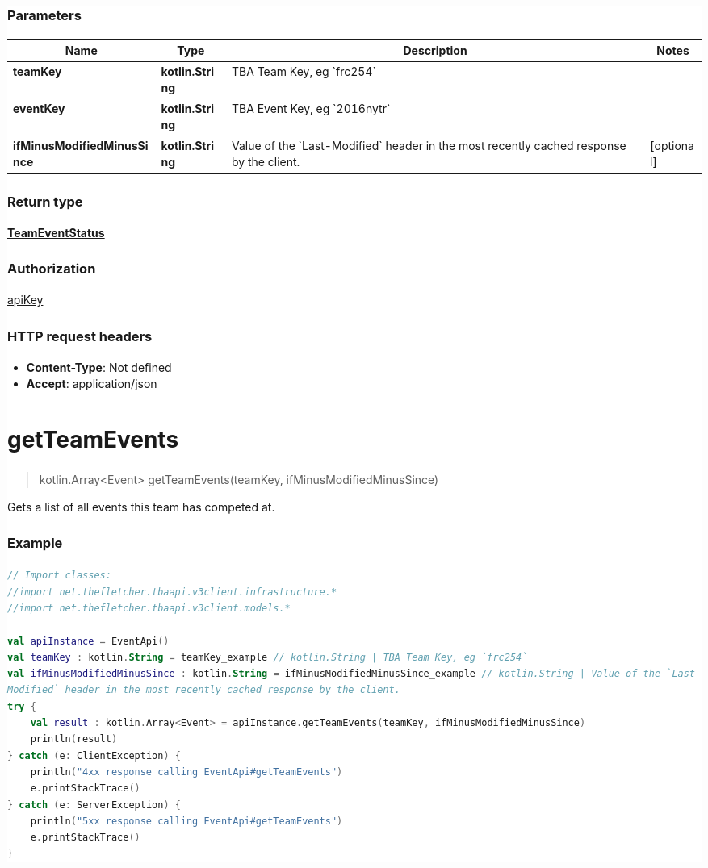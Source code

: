 ### Parameters

Name | Type | Description  | Notes
------------- | ------------- | ------------- | -------------
 **teamKey** | **kotlin.String**| TBA Team Key, eg &#x60;frc254&#x60; |
 **eventKey** | **kotlin.String**| TBA Event Key, eg &#x60;2016nytr&#x60; |
 **ifMinusModifiedMinusSince** | **kotlin.String**| Value of the &#x60;Last-Modified&#x60; header in the most recently cached response by the client. | [optional]

### Return type

[**TeamEventStatus**](TeamEventStatus.md)

### Authorization

[apiKey](../README.md#apiKey)

### HTTP request headers

 - **Content-Type**: Not defined
 - **Accept**: application/json

<a name="getTeamEvents"></a>
# **getTeamEvents**
> kotlin.Array&lt;Event&gt; getTeamEvents(teamKey, ifMinusModifiedMinusSince)



Gets a list of all events this team has competed at.

### Example
```kotlin
// Import classes:
//import net.thefletcher.tbaapi.v3client.infrastructure.*
//import net.thefletcher.tbaapi.v3client.models.*

val apiInstance = EventApi()
val teamKey : kotlin.String = teamKey_example // kotlin.String | TBA Team Key, eg `frc254`
val ifMinusModifiedMinusSince : kotlin.String = ifMinusModifiedMinusSince_example // kotlin.String | Value of the `Last-Modified` header in the most recently cached response by the client.
try {
    val result : kotlin.Array<Event> = apiInstance.getTeamEvents(teamKey, ifMinusModifiedMinusSince)
    println(result)
} catch (e: ClientException) {
    println("4xx response calling EventApi#getTeamEvents")
    e.printStackTrace()
} catch (e: ServerException) {
    println("5xx response calling EventApi#getTeamEvents")
    e.printStackTrace()
}
```
